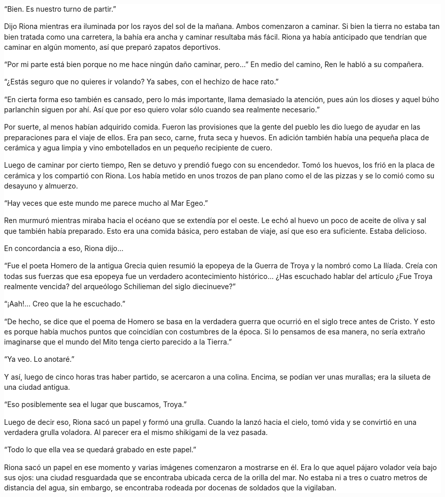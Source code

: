 “Bien. Es nuestro turno de partir.”

Dijo Riona mientras era iluminada por los rayos del sol de la mañana. Ambos comenzaron a caminar. Si bien la tierra no estaba tan bien tratada como una carretera, la bahía era ancha y caminar resultaba más fácil. Riona ya había anticipado que tendrían que caminar en algún momento, así que preparó zapatos deportivos.

“Por mi parte está bien porque no me hace ningún daño caminar, pero...” En medio del camino, Ren le habló a su compañera.

“¿Estás seguro que no quieres ir volando? Ya sabes, con el hechizo de hace rato.”

“En cierta forma eso también es cansado, pero lo más importante, llama demasiado la atención, pues aún los dioses y aquel búho parlanchín siguen por ahí. Así que por eso quiero volar sólo cuando sea realmente necesario.”

Por suerte, al menos habían adquirido comida. Fueron las provisiones que la gente del pueblo les dio luego de ayudar en las preparaciones para el viaje de ellos. Era pan seco, carne, fruta seca y huevos. En adición también había una pequeña placa de cerámica y agua limpia y vino embotellados en un pequeño recipiente de cuero.

Luego de caminar por cierto tiempo, Ren se detuvo y prendió fuego con su encendedor. Tomó los huevos, los frió en la placa de cerámica y los compartió con Riona. Los había metido en unos trozos de pan plano como el de las pizzas y se lo comió como su desayuno y almuerzo.

“Hay veces que este mundo me parece mucho al Mar Egeo.”

Ren murmuró mientras miraba hacia el océano que se extendía por el oeste. Le echó al huevo un poco de aceite de oliva y sal que también había preparado. Esto era una comida básica, pero estaban de viaje, así que eso era suficiente. Estaba delicioso.

En concordancia a eso, Riona dijo...

“Fue el poeta Homero de la antigua Grecia quien resumió la epopeya de la Guerra de Troya y la nombró como La Ilíada. Creía con todas sus fuerzas que esa epopeya fue un verdadero acontecimiento histórico... ¿Has escuchado hablar del artículo ¿Fue Troya realmente vencida? del arqueólogo Schilieman del siglo diecinueve?”

“¡Aah!... Creo que la he escuchado.”

“De hecho, se dice que el poema de Homero se basa en la verdadera guerra que ocurrió en el siglo trece antes de Cristo. Y esto es porque había muchos puntos que coincidían con costumbres de la época. Si lo pensamos de esa manera, no sería extraño imaginarse que el mundo del Mito tenga cierto parecido a la Tierra.”

“Ya veo. Lo anotaré.”

Y así, luego de cinco horas tras haber partido, se acercaron a una colina. Encima, se podían ver unas murallas; era la silueta de una ciudad antigua.

“Eso posiblemente sea el lugar que buscamos, Troya.”

Luego de decir eso, Riona sacó un papel y formó una grulla. Cuando la lanzó hacia el cielo, tomó vida y se convirtió en una verdadera grulla voladora. Al parecer era el mismo shikigami de la vez pasada.

“Todo lo que ella vea se quedará grabado en este papel.”

Riona sacó un papel en ese momento y varias imágenes comenzaron a mostrarse en él. Era lo que aquel pájaro volador veía bajo sus ojos: una ciudad resguardada que se encontraba ubicada cerca de la orilla del mar. No estaba ni a tres o cuatro metros de distancia del agua, sin embargo, se encontraba rodeada por docenas de soldados que la vigilaban.
